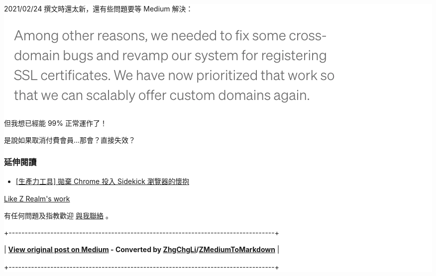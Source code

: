 2021/02/24 撰文時還太新，還有些問題要等 Medium 解決：

![[Custom domains are back!](https://blog.medium.com/custom-domains-are-back-2dee29560d59)](/assets/d9a95d4224ea/1*1y0WxZN02UZvgYmFiGvKmQ.png "[Custom domains are back!](https://blog.medium.com/custom-domains-are-back-2dee29560d59)")

但我想已經能 99% 正常運作了！

是說如果取消付費會員…那會？直接失效？
### 延伸閱讀
- [[生產力工具] 拋棄 Chrome 投入 Sidekick 瀏覽器的懷抱](https://medium.com/zrealm-life/%E7%94%9F%E7%94%A2%E5%8A%9B%E5%B7%A5%E5%85%B7-%E6%8B%8B%E6%A3%84-chrome-%E6%8A%95%E5%85%A5-sidekick-%E7%80%8F%E8%A6%BD%E5%99%A8%E7%9A%84%E6%87%B7%E6%8A%B1-118e924a1477)

[Like Z Realm's work](https://cdn.embedly.com/widgets/media.html?src=https%3A%2F%2Fbutton.like.co%2Fin%2Fembed%2Fzhgchgli%2Fbutton&display_name=LikeCoin&url=https%3A%2F%2Fbutton.like.co%2Fzhgchgli&image=https%3A%2F%2Fstorage.googleapis.com%2Flikecoin-foundation.appspot.com%2Flikecoin_store_user_zhgchgli_main%3FGoogleAccessId%3Dfirebase-adminsdk-eyzut%2540likecoin-foundation.iam.gserviceaccount.com%26Expires%3D2430432000%26Signature%3DgFRSNto%252BjjxXpRoYyuEMD5Ecm7mLK2uVo1vGz4NinmwLnAK0BGjcfKnItFpt%252BcYurx3wiwKTvrxvU019ruiCeNav7s7QUs5lgDDBc7c6zSVRbgcWhnJoKgReRkRu6Gd93WvGf%252BOdm4FPPgvpaJV9UE7h2MySR6%252B%252F4a%252B4kJCspzCTmLgIewm8W99pSbkX%252BQSlZ4t5Pw22SANS%252BlGl1nBCX48fGg%252Btg0vTghBGrAD2%252FMEXpGNJCdTPx8Gd9urOpqtwV4L1I2e2kYSC4YPDBD6pof1O6fKX%252BI8lGLEYiYP1sthjgf8Y4ZbgQr4Kt%252BRYIicx%252Bg6w3YWTg5zgHxAYhOINXw%253D%253D&key=a19fcc184b9711e1b4764040d3dc5c07&type=text%2Fhtml&schema=like)

有任何問題及指教歡迎 [與我聯絡](https://www.zhgchg.li/contact) 。



+-----------------------------------------------------------------------------------+

| **[View original post on Medium](https://medium.com/zrealm-life/medium-%E8%87%AA%E8%A8%82%E7%B6%B2%E5%9F%9F%E5%8A%9F%E8%83%BD%E5%9B%9E%E6%AD%B8-d9a95d4224ea) - Converted by [ZhgChgLi](https://zhgchg.li)/[ZMediumToMarkdown](https://github.com/ZhgChgLi/ZMediumToMarkdown)** |

+-----------------------------------------------------------------------------------+
